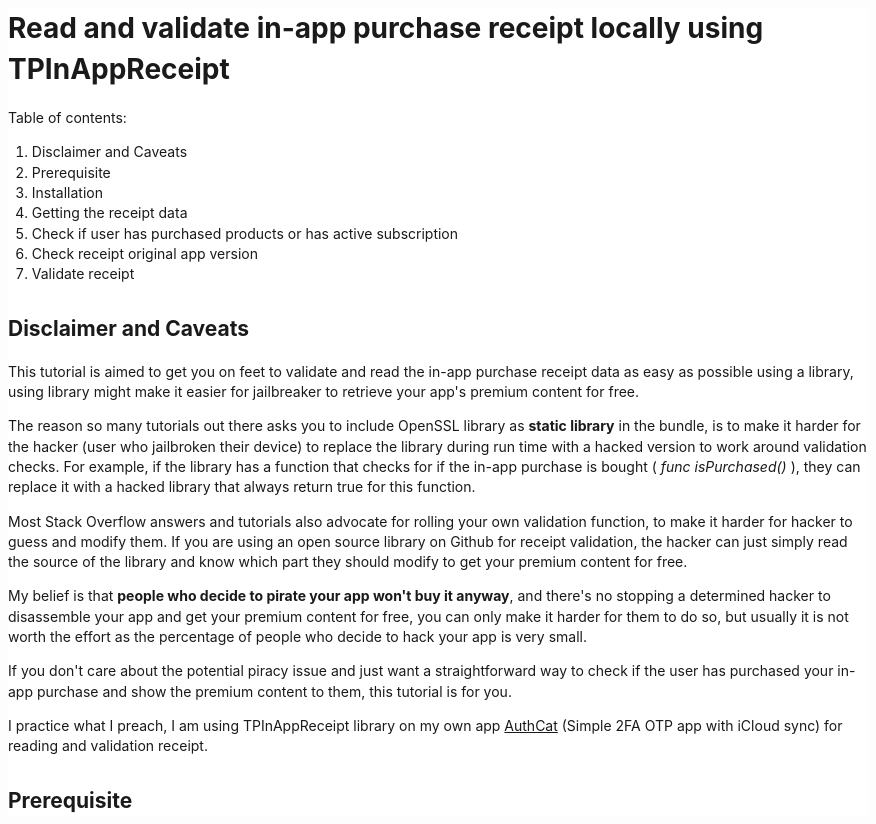 # Read and validate in-app purchase receipt locally using TPInAppReceipt



Table of contents:

1. Disclaimer and Caveats
2. Prerequisite
3. Installation
4. Getting the receipt data
5. Check if user has purchased products or has active subscription
6. Check receipt original app version
7. Validate receipt



## Disclaimer and Caveats

This tutorial is aimed to get you on feet to validate and read the in-app purchase receipt data as easy as possible using a library, using library might make it easier for jailbreaker to retrieve your app's premium content for free. 



The reason so many tutorials out there asks you to include OpenSSL library as **static library** in the bundle, is to make it harder for the hacker (user who jailbroken their device) to replace the library during run time with a hacked version to work around validation checks. For example, if the library has a function that checks for if the in-app purchase is bought ( *func isPurchased()* ), they can replace it with a hacked library that always return true for this function.



Most Stack Overflow answers and tutorials also advocate for rolling your own validation function, to make it harder for hacker to guess and modify them. If you are using an open source library on Github for receipt validation, the hacker can just simply read the source of the library and know which part they should modify to get your premium content for free.



My belief is that **people who decide to pirate your app won't buy it anyway**, and there's no stopping a determined hacker to disassemble your app and get your premium content for free, you can only make it harder for them to do so, but usually it is not worth the effort as the percentage of people who decide to hack your app is very small.



If you don't care about the potential piracy issue and just want a straightforward way to check if the user has purchased your in-app purchase and show the premium content to them, this tutorial is for you. 



I practice what I preach, I am using TPInAppReceipt library on my own app [AuthCat](https://apps.apple.com/us/app/id1523508294) (Simple 2FA OTP app with iCloud sync) for reading and validation receipt.



## Prerequisite
